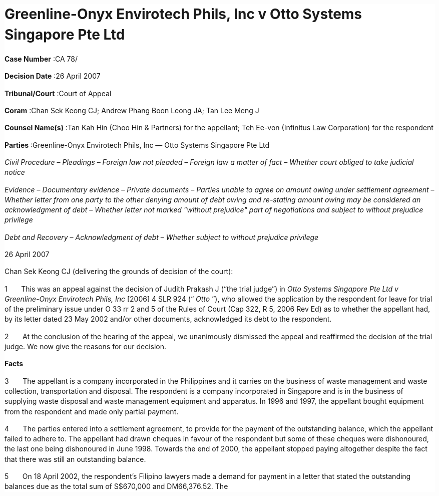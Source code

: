 # Greenline-Onyx Envirotech Phils, Inc v Otto Systems Singapore Pte Ltd 



**Case Number** :CA 78/ 

**Decision Date** :26 April 2007 

**Tribunal/Court** :Court of Appeal 

**Coram** :Chan Sek Keong CJ; Andrew Phang Boon Leong JA; Tan Lee Meng J 

**Counsel Name(s)** :Tan Kah Hin (Choo Hin & Partners) for the appellant; Teh Ee-von (Infinitus Law Corporation) for the respondent 

**Parties** :Greenline-Onyx Envirotech Phils, Inc — Otto Systems Singapore Pte Ltd 

_Civil Procedure_ – _Pleadings_ – _Foreign law not pleaded_ – _Foreign law a matter of fact_ – _Whether court obliged to take judicial notice_ 

_Evidence_ – _Documentary evidence_ – _Private documents_ – _Parties unable to agree on amount owing under settlement agreement_ – _Whether letter from one party to the other denying amount of debt owing and re-stating amount owing may be considered an acknowledgment of debt_ – _Whether letter not marked "without prejudice" part of negotiations and subject to without prejudice privilege_ 

_Debt and Recovery_ – _Acknowledgment of debt_ – _Whether subject to without prejudice privilege_ 

26 April 2007 

Chan Sek Keong CJ (delivering the grounds of decision of the court): 

1       This was an appeal against the decision of Judith Prakash J (“the trial judge”) in _Otto Systems Singapore Pte Ltd v Greenline-Onyx Envirotech Phils, Inc_ <span class="citation">[2006] 4 SLR 924</span> (“ _Otto_ ”), who allowed the application by the respondent for leave for trial of the preliminary issue under O 33 rr 2 and 5 of the Rules of Court (Cap 322, R 5, 2006 Rev Ed) as to whether the appellant had, by its letter dated 23 May 2002 and/or other documents, acknowledged its debt to the respondent. 

2       At the conclusion of the hearing of the appeal, we unanimously dismissed the appeal and reaffirmed the decision of the trial judge. We now give the reasons for our decision. 

**Facts** 

3       The appellant is a company incorporated in the Philippines and it carries on the business of waste management and waste collection, transportation and disposal. The respondent is a company incorporated in Singapore and is in the business of supplying waste disposal and waste management equipment and apparatus. In 1996 and 1997, the appellant bought equipment from the respondent and made only partial payment. 

4       The parties entered into a settlement agreement, to provide for the payment of the outstanding balance, which the appellant failed to adhere to. The appellant had drawn cheques in favour of the respondent but some of these cheques were dishonoured, the last one being dishonoured in June 1998. Towards the end of 2000, the appellant stopped paying altogether despite the fact that there was still an outstanding balance. 

5       On 18 April 2002, the respondent’s Filipino lawyers made a demand for payment in a letter that stated the outstanding balances due as the total sum of S$670,000 and DM66,376.52. The 
